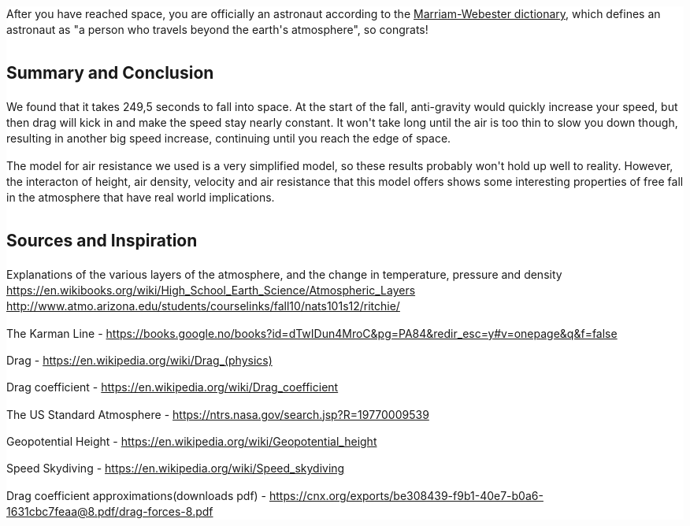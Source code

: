 After you have reached space, you are officially an astronaut according to the <a href="https://www.merriam-webster.com/dictionary/astronaut">Marriam-Webester dictionary</a>, which defines an astronaut as "a person who travels beyond the earth's atmosphere", so congrats!

## Summary and Conclusion

We found that it takes 249,5 seconds to fall into space. At the start of the fall, anti-gravity would quickly increase your speed, but then drag will kick in and make the speed stay nearly constant. It won't take long until the air is too thin to slow you down though, resulting in another big speed increase, continuing until you reach the edge of space.

The model for air resistance we used is a very simplified model, so these results probably won't hold up well to reality. However, the interacton of height, air density, velocity and air resistance that this model offers shows some interesting properties of free fall in the atmosphere that have real world implications.

## Sources and Inspiration

Explanations of the various layers of the atmosphere, and the change in temperature, pressure and density
https://en.wikibooks.org/wiki/High_School_Earth_Science/Atmospheric_Layers    
http://www.atmo.arizona.edu/students/courselinks/fall10/nats101s12/ritchie/

The Karman Line - https://books.google.no/books?id=dTwIDun4MroC&pg=PA84&redir_esc=y#v=onepage&q&f=false

Drag - https://en.wikipedia.org/wiki/Drag_(physics)

Drag coefficient - https://en.wikipedia.org/wiki/Drag_coefficient

The US Standard Atmosphere - https://ntrs.nasa.gov/search.jsp?R=19770009539

Geopotential Height - https://en.wikipedia.org/wiki/Geopotential_height

Speed Skydiving - https://en.wikipedia.org/wiki/Speed_skydiving

Drag coefficient approximations(downloads pdf) - https://cnx.org/exports/be308439-f9b1-40e7-b0a6-1631cbc7feaa@8.pdf/drag-forces-8.pdf
